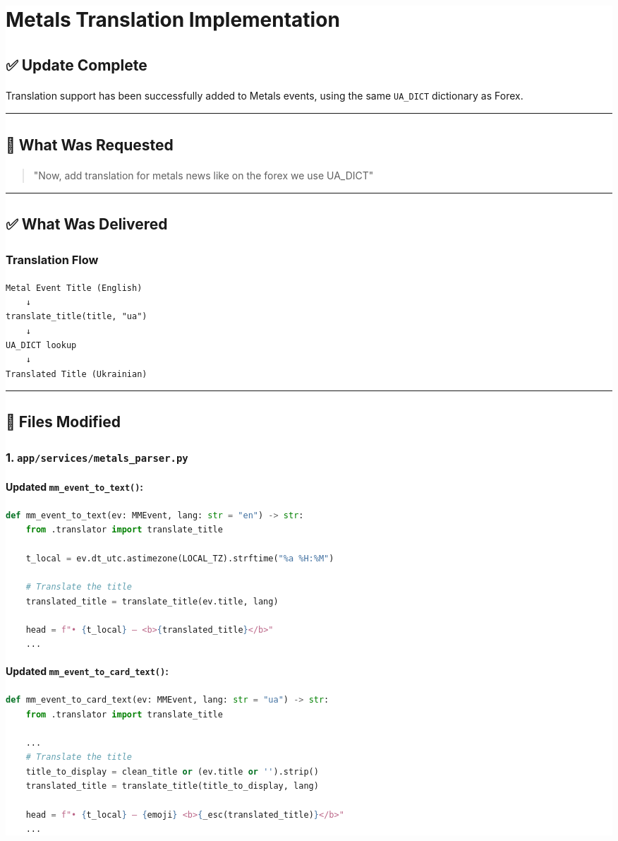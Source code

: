 # Metals Translation Implementation

## ✅ Update Complete

Translation support has been successfully added to Metals events, using the same `UA_DICT` dictionary as Forex.

---

## 🎯 What Was Requested

> "Now, add translation for metals news like on the forex we use UA_DICT"

---

## ✅ What Was Delivered

### **Translation Flow**

```
Metal Event Title (English)
    ↓
translate_title(title, "ua")
    ↓
UA_DICT lookup
    ↓
Translated Title (Ukrainian)
```

---

## 📝 Files Modified

### 1. **`app/services/metals_parser.py`**

#### Updated `mm_event_to_text()`:
```python
def mm_event_to_text(ev: MMEvent, lang: str = "en") -> str:
    from .translator import translate_title
    
    t_local = ev.dt_utc.astimezone(LOCAL_TZ).strftime("%a %H:%M")
    
    # Translate the title
    translated_title = translate_title(ev.title, lang)
    
    head = f"• {t_local} — <b>{translated_title}</b>"
    ...
```

#### Updated `mm_event_to_card_text()`:
```python
def mm_event_to_card_text(ev: MMEvent, lang: str = "ua") -> str:
    from .translator import translate_title
    
    ...
    # Translate the title
    title_to_display = clean_title or (ev.title or '').strip()
    translated_title = translate_title(title_to_display, lang)
    
    head = f"• {t_local} — {emoji} <b>{_esc(translated_title)}</b>"
    ...
```
